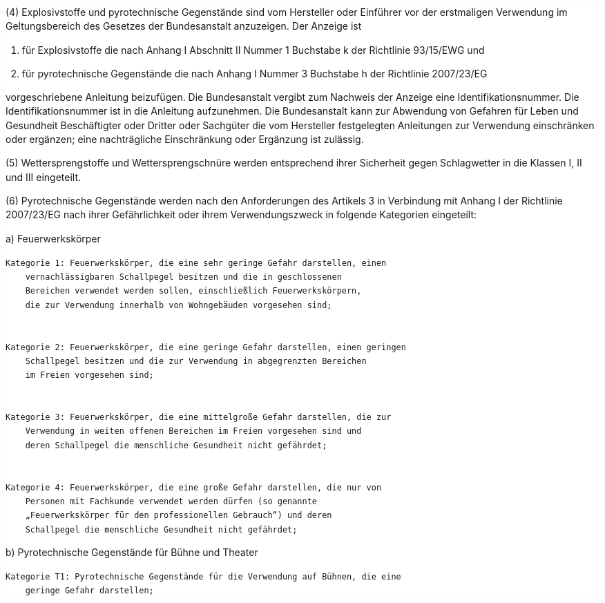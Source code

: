 (4) Explosivstoffe und pyrotechnische Gegenstände sind vom Hersteller
oder Einführer vor der erstmaligen Verwendung im Geltungsbereich des
Gesetzes der Bundesanstalt anzuzeigen. Der Anzeige ist

1.  für Explosivstoffe die nach Anhang I Abschnitt II Nummer 1 Buchstabe k
    der Richtlinie 93/15/EWG und


2.  für pyrotechnische Gegenstände die nach Anhang I Nummer 3 Buchstabe h
    der Richtlinie 2007/23/EG



vorgeschriebene Anleitung beizufügen. Die Bundesanstalt vergibt zum
Nachweis der Anzeige eine Identifikationsnummer. Die
Identifikationsnummer ist in die Anleitung aufzunehmen. Die
Bundesanstalt kann zur Abwendung von Gefahren für Leben und Gesundheit
Beschäftigter oder Dritter oder Sachgüter die vom Hersteller
festgelegten Anleitungen zur Verwendung einschränken oder ergänzen;
eine nachträgliche Einschränkung oder Ergänzung ist zulässig.

(5) Wettersprengstoffe und Wettersprengschnüre werden entsprechend
ihrer Sicherheit gegen Schlagwetter in die Klassen I, II und III
eingeteilt.

(6) Pyrotechnische Gegenstände werden nach den Anforderungen des
Artikels 3 in Verbindung mit Anhang I der Richtlinie 2007/23/EG nach
ihrer Gefährlichkeit oder ihrem Verwendungszweck in folgende
Kategorien eingeteilt:

a)  Feuerwerkskörper

    Kategorie 1: Feuerwerkskörper, die eine sehr geringe Gefahr darstellen, einen
        vernachlässigbaren Schallpegel besitzen und die in geschlossenen
        Bereichen verwendet werden sollen, einschließlich Feuerwerkskörpern,
        die zur Verwendung innerhalb von Wohngebäuden vorgesehen sind;


    Kategorie 2: Feuerwerkskörper, die eine geringe Gefahr darstellen, einen geringen
        Schallpegel besitzen und die zur Verwendung in abgegrenzten Bereichen
        im Freien vorgesehen sind;


    Kategorie 3: Feuerwerkskörper, die eine mittelgroße Gefahr darstellen, die zur
        Verwendung in weiten offenen Bereichen im Freien vorgesehen sind und
        deren Schallpegel die menschliche Gesundheit nicht gefährdet;


    Kategorie 4: Feuerwerkskörper, die eine große Gefahr darstellen, die nur von
        Personen mit Fachkunde verwendet werden dürfen (so genannte
        „Feuerwerkskörper für den professionellen Gebrauch“) und deren
        Schallpegel die menschliche Gesundheit nicht gefährdet;





b)  Pyrotechnische Gegenstände für Bühne und Theater

    Kategorie T1: Pyrotechnische Gegenstände für die Verwendung auf Bühnen, die eine
        geringe Gefahr darstellen;
